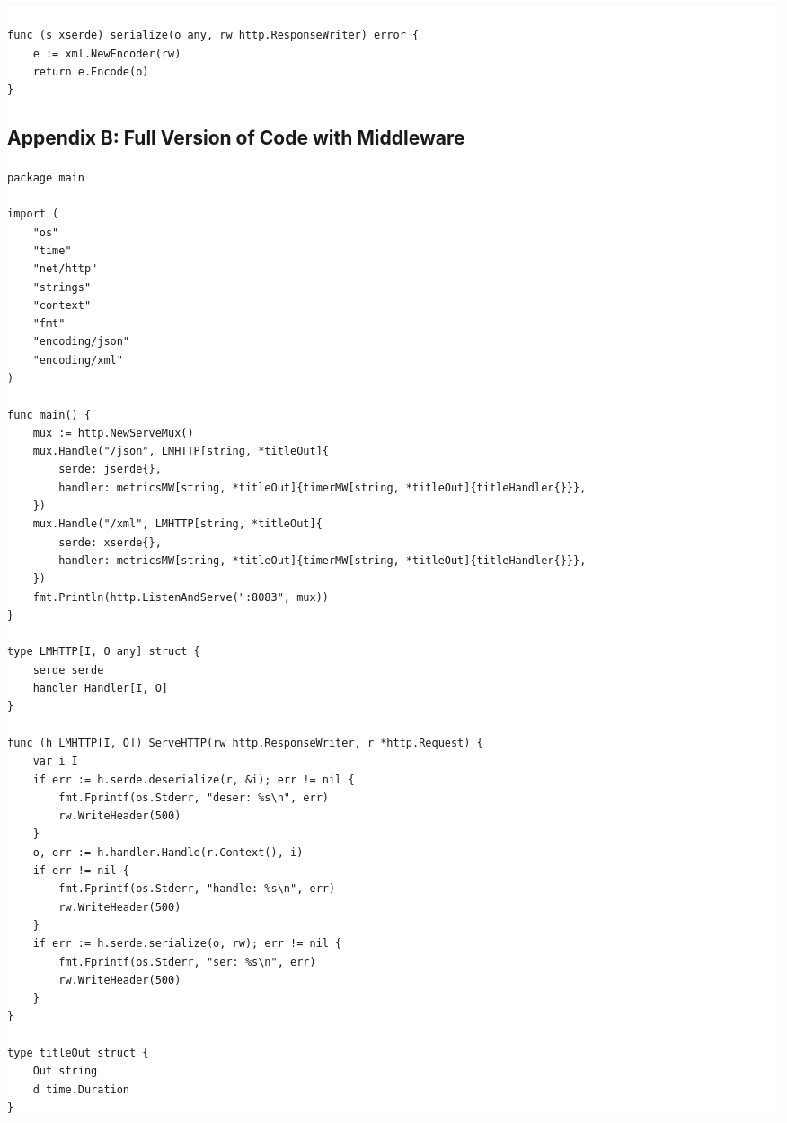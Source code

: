 ```golang

func (s xserde) serialize(o any, rw http.ResponseWriter) error {
	e := xml.NewEncoder(rw)
	return e.Encode(o)
}
```

## Appendix B: Full Version of Code with Middleware

```golang
package main

import (
	"os"
	"time"
	"net/http"
	"strings"
	"context"
	"fmt"
	"encoding/json"
	"encoding/xml"
)

func main() {
	mux := http.NewServeMux()
	mux.Handle("/json", LMHTTP[string, *titleOut]{
		serde: jserde{},
		handler: metricsMW[string, *titleOut]{timerMW[string, *titleOut]{titleHandler{}}},
	})
	mux.Handle("/xml", LMHTTP[string, *titleOut]{
		serde: xserde{},
		handler: metricsMW[string, *titleOut]{timerMW[string, *titleOut]{titleHandler{}}},
	})
	fmt.Println(http.ListenAndServe(":8083", mux))
}

type LMHTTP[I, O any] struct {
	serde serde
	handler Handler[I, O]
}

func (h LMHTTP[I, O]) ServeHTTP(rw http.ResponseWriter, r *http.Request) {
	var i I
	if err := h.serde.deserialize(r, &i); err != nil {
		fmt.Fprintf(os.Stderr, "deser: %s\n", err)
		rw.WriteHeader(500)
	}
	o, err := h.handler.Handle(r.Context(), i)
	if err != nil {
		fmt.Fprintf(os.Stderr, "handle: %s\n", err)
		rw.WriteHeader(500)
	}
	if err := h.serde.serialize(o, rw); err != nil {
		fmt.Fprintf(os.Stderr, "ser: %s\n", err)
		rw.WriteHeader(500)
	}
}

type titleOut struct {
	Out string
	d time.Duration
}

```